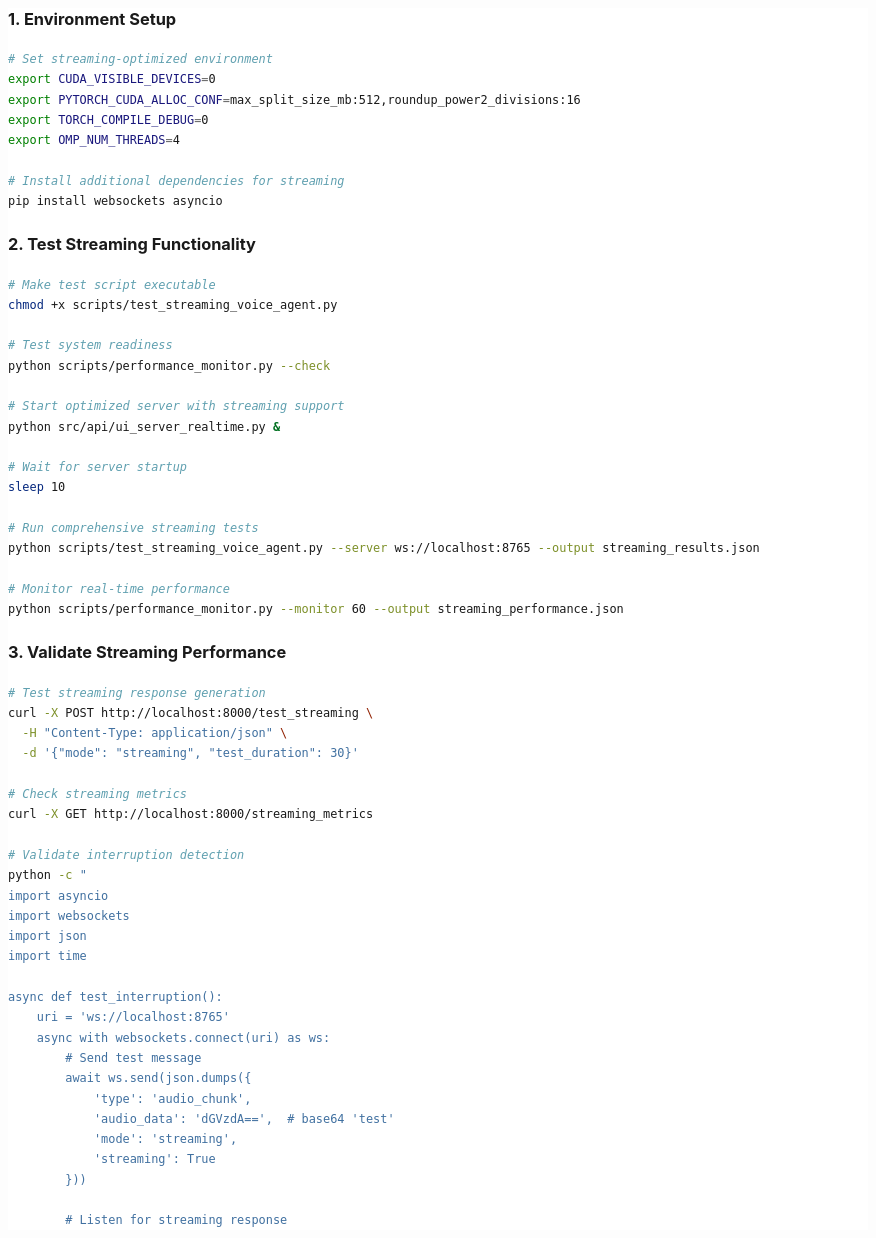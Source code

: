 ### **1. Environment Setup**
```bash
# Set streaming-optimized environment
export CUDA_VISIBLE_DEVICES=0
export PYTORCH_CUDA_ALLOC_CONF=max_split_size_mb:512,roundup_power2_divisions:16
export TORCH_COMPILE_DEBUG=0
export OMP_NUM_THREADS=4

# Install additional dependencies for streaming
pip install websockets asyncio
```

### **2. Test Streaming Functionality**
```bash
# Make test script executable
chmod +x scripts/test_streaming_voice_agent.py

# Test system readiness
python scripts/performance_monitor.py --check

# Start optimized server with streaming support
python src/api/ui_server_realtime.py &

# Wait for server startup
sleep 10

# Run comprehensive streaming tests
python scripts/test_streaming_voice_agent.py --server ws://localhost:8765 --output streaming_results.json

# Monitor real-time performance
python scripts/performance_monitor.py --monitor 60 --output streaming_performance.json
```

### **3. Validate Streaming Performance**
```bash
# Test streaming response generation
curl -X POST http://localhost:8000/test_streaming \
  -H "Content-Type: application/json" \
  -d '{"mode": "streaming", "test_duration": 30}'

# Check streaming metrics
curl -X GET http://localhost:8000/streaming_metrics

# Validate interruption detection
python -c "
import asyncio
import websockets
import json
import time

async def test_interruption():
    uri = 'ws://localhost:8765'
    async with websockets.connect(uri) as ws:
        # Send test message
        await ws.send(json.dumps({
            'type': 'audio_chunk',
            'audio_data': 'dGVzdA==',  # base64 'test'
            'mode': 'streaming',
            'streaming': True
        }))
        
        # Listen for streaming response
```